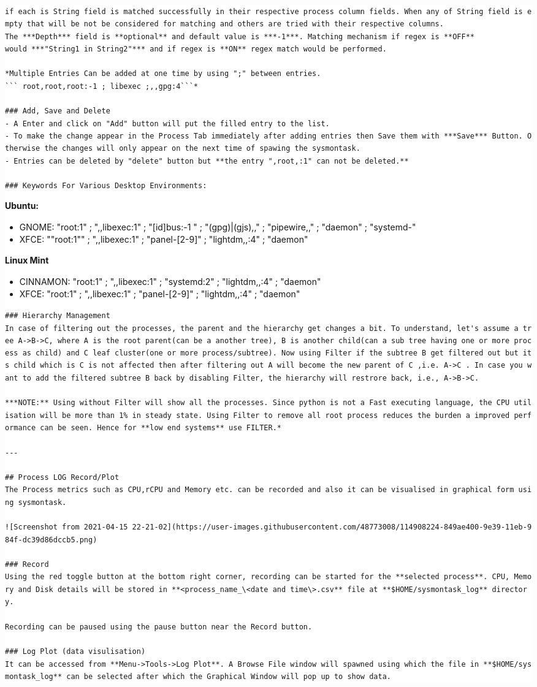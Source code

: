 ```
if each is String field is matched successfully in their respective process column fields. When any of String field is empty that will be not be considered for matching and others are tried with their respective columns.
The ***Depth*** field is **optional** and default value is ***-1***. Matching mechanism if regex is **OFF**
would ***"String1 in String2"*** and if regex is **ON** regex match would be performed.

*Multiple Entries Can be added at one time by using ";" between entries.
``` root,root,root:-1 ; libexec ;,,gpg:4```*

### Add, Save and Delete
- A Enter and click on "Add" button will put the filled entry to the list.
- To make the change appear in the Process Tab immediately after adding entries then Save them with ***Save*** Button. Otherwise the changes will only appear on the next time of spawing the sysmontask.
- Entries can be deleted by "delete" button but **the entry ",root,:1" can not be deleted.**

### Keywords For Various Desktop Environments:
```
**Ubuntu:**
  * GNOME: "root:1" ; ",,libexec:1" ; "[id]bus:-1 " ; "(gpg)|(gjs),," ; "pipewire,," ; "daemon" ; "systemd-"
  * XFCE: ""root:1"" ; ",,libexec:1" ; "panel\-[2-9]" ; "lightdm,,:4" ; "daemon"

**Linux Mint**
  * CINNAMON: "root:1" ; ",,libexec:1" ; "systemd:2" ; "lightdm,,:4" ; "daemon"
  * XFCE: "root:1" ; ",,libexec:1" ; "panel\-[2-9]" ; "lightdm,,:4" ; "daemon"
```
### Hierarchy Management
In case of filtering out the processes, the parent and the hierarchy get changes a bit. To understand, let's assume a tree A->B->C, where A is the root parent(can be a another tree), B is another child(can a sub tree having one or more process as child) and C leaf cluster(one or more process/subtree). Now using Filter if the subtree B get filtered out but its child which is C is not affected then after filtering out A will become the new parent of C ,i.e. A->C . In case you want to add the filtered subtree B back by disabling Filter, the hierarchy will restrore back, i.e., A->B->C.

***NOTE:** Using without Filter will show all the processes. Since python is not a Fast executing language, the CPU utilisation will be more than 1% in steady state. Using Filter to remove all root process reduces the burden a improved performance can be seen. Hence for **low end systems** use FILTER.*

---

## Process LOG Record/Plot
The Process metrics such as CPU,rCPU and Memory etc. can be recorded and also it can be visualised in graphical form using sysmontask.

![Screenshot from 2021-04-15 22-21-02](https://user-images.githubusercontent.com/48773008/114908224-849ae400-9e39-11eb-984f-dc39d86dccb5.png)

### Record
Using the red toggle button at the bottom right corner, recording can be started for the **selected process**. CPU, Memory and Disk details will be stored in **<process_name_\<date and time\>.csv** file at **$HOME/sysmontask_log** directory.

Recording can be paused using the pause button near the Record button.

### Log Plot (data visulisation)
It can be accessed from **Menu->Tools->Log Plot**. A Browse File window will spawned using which the file in **$HOME/sysmontask_log** can be selected after which the Graphical Window will pop up to show data.

```